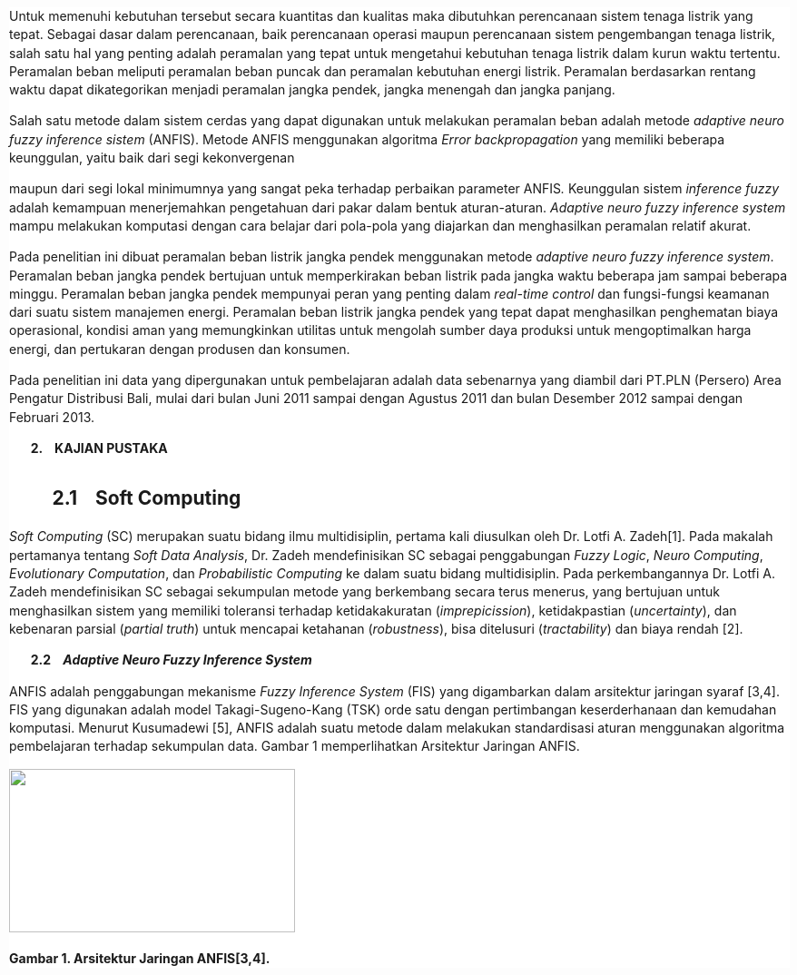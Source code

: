 <p><span class="font2">Untuk memenuhi kebutuhan tersebut secara kuantitas dan kualitas maka dibutuhkan perencanaan sistem tenaga listrik yang tepat. Sebagai dasar dalam perencanaan, baik perencanaan operasi maupun perencanaan sistem pengembangan tenaga listrik, salah satu hal yang penting adalah peramalan yang tepat untuk mengetahui kebutuhan tenaga listrik dalam kurun waktu tertentu. Peramalan beban meliputi peramalan beban puncak dan peramalan kebutuhan energi listrik. Peramalan berdasarkan rentang waktu dapat dikategorikan menjadi peramalan jangka pendek, jangka menengah dan jangka panjang.</span></p>
<p><span class="font2">Salah satu metode dalam sistem cerdas yang dapat digunakan untuk melakukan peramalan beban adalah metode </span><span class="font2" style="font-style:italic;">adaptive neuro fuzzy inference sistem </span><span class="font2">(ANFIS). Metode ANFIS menggunakan algoritma </span><span class="font2" style="font-style:italic;">Error backpropagation</span><span class="font2"> yang memiliki beberapa keunggulan, yaitu baik dari segi kekonvergenan</span></p>
<p><span class="font2">maupun dari segi lokal minimumnya yang sangat peka terhadap perbaikan parameter ANFIS</span><span class="font2" style="font-style:italic;">. </span><span class="font2">Keunggulan sistem </span><span class="font2" style="font-style:italic;">inference fuzzy</span><span class="font2"> adalah kemampuan menerjemahkan pengetahuan dari pakar dalam bentuk aturan-aturan. </span><span class="font2" style="font-style:italic;">Adaptive neuro fuzzy inference system</span><span class="font2"> mampu melakukan komputasi dengan cara belajar dari pola-pola yang diajarkan dan menghasilkan peramalan relatif akurat.</span></p>
<p><span class="font2">Pada penelitian ini dibuat peramalan beban listrik jangka pendek menggunakan metode </span><span class="font2" style="font-style:italic;">adaptive neuro fuzzy inference system</span><span class="font2">. Peramalan beban jangka pendek bertujuan untuk memperkirakan beban listrik pada jangka waktu beberapa jam sampai beberapa minggu. Peramalan beban jangka pendek mempunyai peran yang penting dalam </span><span class="font2" style="font-style:italic;">real-time control</span><span class="font2"> dan fungsi-fungsi keamanan dari suatu sistem manajemen energi. Peramalan beban listrik jangka pendek yang tepat dapat menghasilkan penghematan biaya operasional, kondisi aman yang memungkinkan utilitas untuk mengolah sumber daya produksi untuk mengoptimalkan harga energi, dan pertukaran dengan produsen dan konsumen.</span></p>
<p><span class="font2">Pada penelitian ini data yang dipergunakan untuk pembelajaran adalah data sebenarnya yang diambil dari PT.PLN (Persero) Area Pengatur Distribusi Bali, mulai dari bulan Juni 2011 sampai dengan Agustus 2011 dan bulan Desember 2012 sampai dengan Februari 2013.</span></p>
<ul style="list-style:none;"><li>
<p><span class="font2" style="font-weight:bold;">2. &nbsp;&nbsp;&nbsp;KAJIAN PUSTAKA</span></p>
<ul style="list-style:none;">
<li>
<h2><a name="bookmark6"></a><span class="font2" style="font-weight:bold;"><a name="bookmark7"></a>2.1 &nbsp;&nbsp;&nbsp;Soft Computing</span></h2></li></ul></li></ul>
<p><span class="font2" style="font-style:italic;">Soft Computing</span><span class="font2"> (SC) merupakan suatu bidang ilmu multidisiplin, pertama kali diusulkan oleh Dr. Lotfi A. Zadeh[1]. Pada makalah pertamanya tentang </span><span class="font2" style="font-style:italic;">Soft Data Analysis</span><span class="font2">, Dr. Zadeh mendefinisikan SC sebagai penggabungan </span><span class="font2" style="font-style:italic;">Fuzzy Logic</span><span class="font2">, </span><span class="font2" style="font-style:italic;">Neuro Computing</span><span class="font2">, </span><span class="font2" style="font-style:italic;">Evolutionary Computation</span><span class="font2">, dan </span><span class="font2" style="font-style:italic;">Probabilistic Computing</span><span class="font2"> ke dalam suatu bidang multidisiplin. Pada perkembangannya Dr. Lotfi A. Zadeh mendefinisikan SC sebagai sekumpulan metode yang berkembang secara terus menerus, yang bertujuan untuk menghasilkan sistem yang memiliki toleransi terhadap ketidakakuratan (</span><span class="font2" style="font-style:italic;">imprepicission</span><span class="font2">), ketidakpastian (</span><span class="font2" style="font-style:italic;">uncertainty</span><span class="font2">), dan kebenaran parsial (</span><span class="font2" style="font-style:italic;">partial truth</span><span class="font2">) untuk mencapai ketahanan (</span><span class="font2" style="font-style:italic;">robustness</span><span class="font2">), bisa ditelusuri (</span><span class="font2" style="font-style:italic;">tractability</span><span class="font2">) dan biaya rendah [2].</span></p>
<ul style="list-style:none;"><li>
<p><span class="font2" style="font-weight:bold;">2.2</span><span class="font2" style="font-weight:bold;font-style:italic;"> &nbsp;&nbsp;&nbsp;Adaptive Neuro Fuzzy Inference System</span></p></li></ul>
<p><span class="font2">ANFIS adalah penggabungan mekanisme </span><span class="font2" style="font-style:italic;">Fuzzy Inference System</span><span class="font2"> (FIS) yang digambarkan dalam arsitektur jaringan syaraf [3,4]. FIS yang digunakan adalah model Takagi-Sugeno-Kang (TSK) orde satu dengan pertimbangan keserderhanaan dan kemudahan komputasi. Menurut Kusumadewi [5], ANFIS adalah suatu metode dalam melakukan standardisasi aturan menggunakan algoritma pembelajaran terhadap sekumpulan data. Gambar 1 memperlihatkan Arsitektur Jaringan ANFIS.</span></p><img src="https://jurnal.harianregional.com/media/14023-1.jpg" alt="" style="width:236pt;height:135pt;">
<p><span class="font1" style="font-weight:bold;">Gambar 1. Arsitektur Jaringan ANFIS[3,4].</span></p>